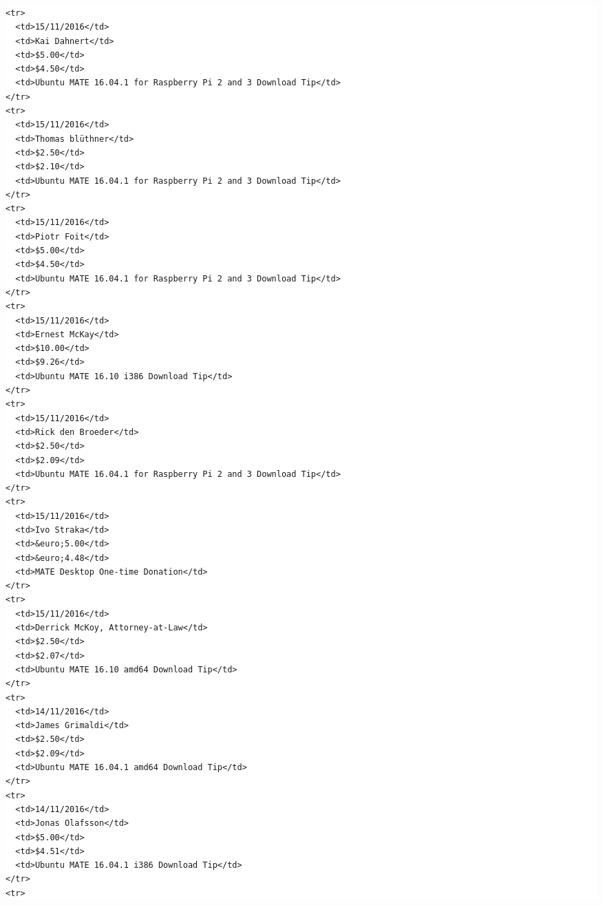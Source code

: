     <tr>
      <td>15/11/2016</td>
      <td>Kai Dahnert</td>
      <td>$5.00</td>
      <td>$4.50</td>
      <td>Ubuntu MATE 16.04.1 for Raspberry Pi 2 and 3 Download Tip</td>
    </tr>
    <tr>
      <td>15/11/2016</td>
      <td>Thomas blüthner</td>
      <td>$2.50</td>
      <td>$2.10</td>
      <td>Ubuntu MATE 16.04.1 for Raspberry Pi 2 and 3 Download Tip</td>
    </tr>
    <tr>
      <td>15/11/2016</td>
      <td>Piotr Foit</td>
      <td>$5.00</td>
      <td>$4.50</td>
      <td>Ubuntu MATE 16.04.1 for Raspberry Pi 2 and 3 Download Tip</td>
    </tr>
    <tr>
      <td>15/11/2016</td>
      <td>Ernest McKay</td>
      <td>$10.00</td>
      <td>$9.26</td>
      <td>Ubuntu MATE 16.10 i386 Download Tip</td>
    </tr>
    <tr>
      <td>15/11/2016</td>
      <td>Rick den Broeder</td>
      <td>$2.50</td>
      <td>$2.09</td>
      <td>Ubuntu MATE 16.04.1 for Raspberry Pi 2 and 3 Download Tip</td>
    </tr>
    <tr>
      <td>15/11/2016</td>
      <td>Ivo Straka</td>
      <td>&euro;5.00</td>
      <td>&euro;4.48</td>
      <td>MATE Desktop One-time Donation</td>
    </tr>
    <tr>
      <td>15/11/2016</td>
      <td>Derrick McKoy, Attorney-at-Law</td>
      <td>$2.50</td>
      <td>$2.07</td>
      <td>Ubuntu MATE 16.10 amd64 Download Tip</td>
    </tr>
    <tr>
      <td>14/11/2016</td>
      <td>James Grimaldi</td>
      <td>$2.50</td>
      <td>$2.09</td>
      <td>Ubuntu MATE 16.04.1 amd64 Download Tip</td>
    </tr>
    <tr>
      <td>14/11/2016</td>
      <td>Jonas Olafsson</td>
      <td>$5.00</td>
      <td>$4.51</td>
      <td>Ubuntu MATE 16.04.1 i386 Download Tip</td>
    </tr>
    <tr>